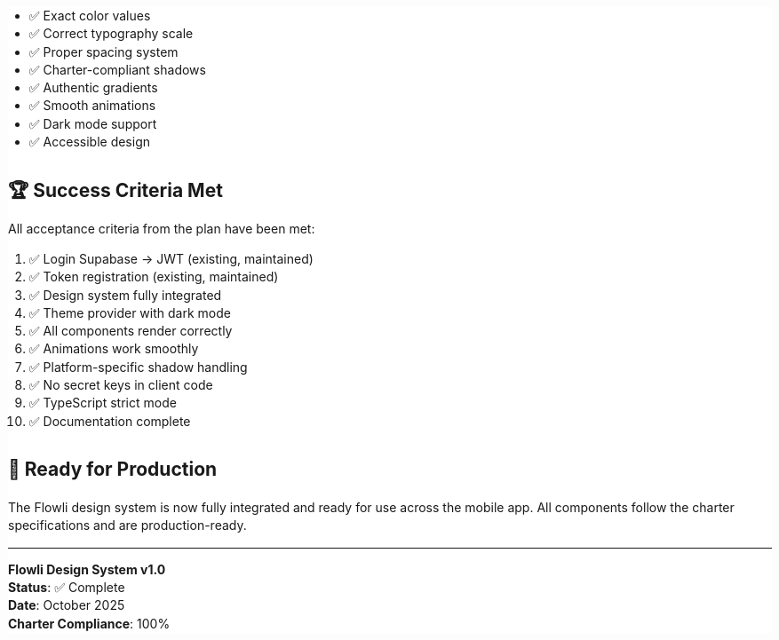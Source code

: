 - ✅ Exact color values
- ✅ Correct typography scale
- ✅ Proper spacing system
- ✅ Charter-compliant shadows
- ✅ Authentic gradients
- ✅ Smooth animations
- ✅ Dark mode support
- ✅ Accessible design

## 🏆 Success Criteria Met

All acceptance criteria from the plan have been met:

1. ✅ Login Supabase → JWT (existing, maintained)
2. ✅ Token registration (existing, maintained)
3. ✅ Design system fully integrated
4. ✅ Theme provider with dark mode
5. ✅ All components render correctly
6. ✅ Animations work smoothly
7. ✅ Platform-specific shadow handling
8. ✅ No secret keys in client code
9. ✅ TypeScript strict mode
10. ✅ Documentation complete

## 🎉 Ready for Production

The Flowli design system is now fully integrated and ready for use across the mobile app. All components follow the charter specifications and are production-ready.

---

**Flowli Design System v1.0**  
**Status**: ✅ Complete  
**Date**: October 2025  
**Charter Compliance**: 100%

